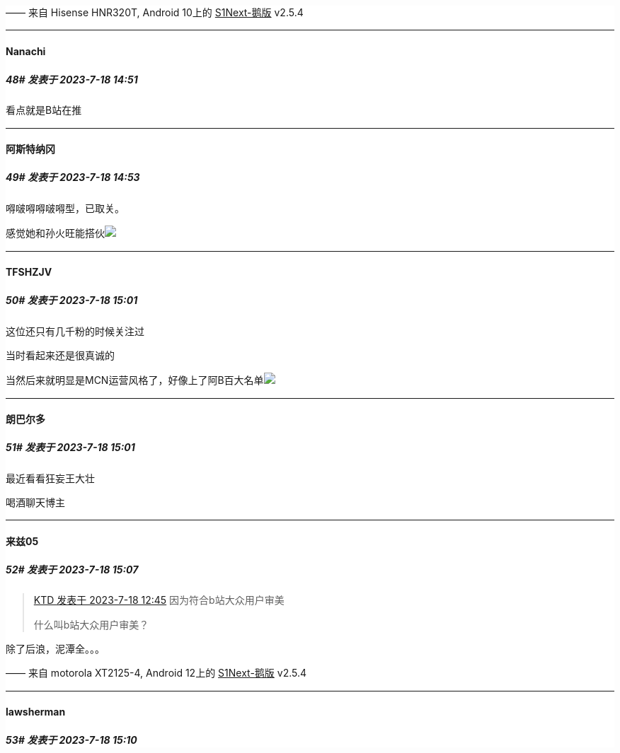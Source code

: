 —— 来自 Hisense HNR320T, Android 10上的 [S1Next-鹅版](https://github.com/ykrank/S1-Next/releases) v2.5.4

*****

####  Nanachi  
##### 48#       发表于 2023-7-18 14:51

看点就是B站在推

*****

####  阿斯特纳冈  
##### 49#       发表于 2023-7-18 14:53

嘚啵嘚嘚啵嘚型，已取关。

感觉她和孙火旺能搭伙<img src="https://static.saraba1st.com/image/smiley/face2017/048.png" referrerpolicy="no-referrer">

*****

####  TFSHZJV  
##### 50#       发表于 2023-7-18 15:01

这位还只有几千粉的时候关注过

当时看起来还是很真诚的

当然后来就明显是MCN运营风格了，好像上了阿B百大名单<img src="https://static.saraba1st.com/image/smiley/face2017/067.png" referrerpolicy="no-referrer">

*****

####  朗巴尔多  
##### 51#       发表于 2023-7-18 15:01

最近看看狂妄王大壮

喝酒聊天博主

*****

####  来兹05  
##### 52#       发表于 2023-7-18 15:07

<blockquote><a href="httphttps://bbs.saraba1st.com/2b/forum.php?mod=redirect&amp;goto=findpost&amp;pid=61704136&amp;ptid=2144898" target="_blank">KTD 发表于 2023-7-18 12:45</a>
因为符合b站大众用户审美

什么叫b站大众用户审美？</blockquote>
除了后浪，泥潭全。。。

—— 来自 motorola XT2125-4, Android 12上的 [S1Next-鹅版](https://github.com/ykrank/S1-Next/releases) v2.5.4

*****

####  lawsherman  
##### 53#       发表于 2023-7-18 15:10
